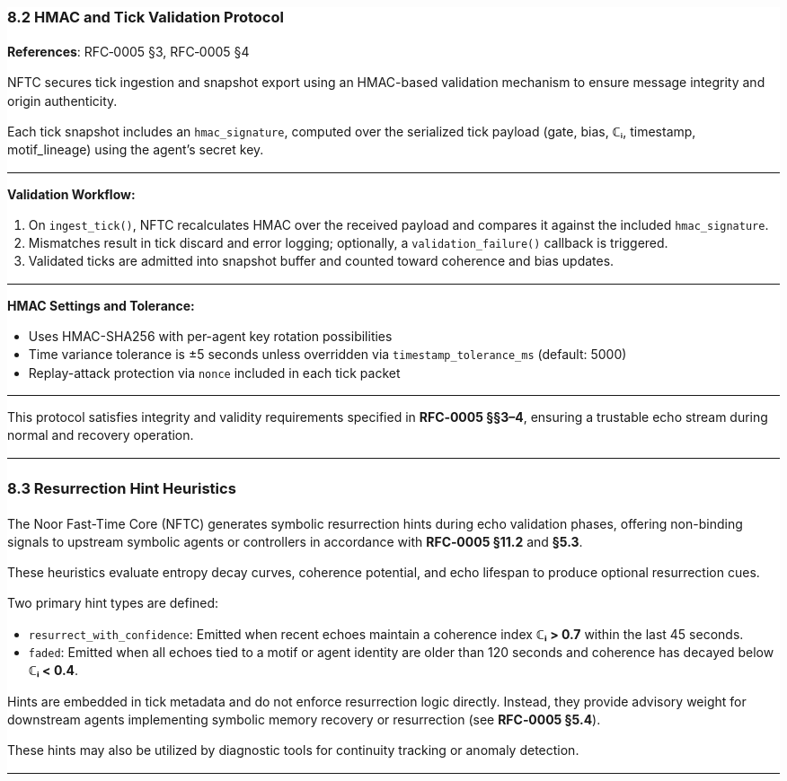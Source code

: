 ### 8.2 HMAC and Tick Validation Protocol

**References**: RFC‑0005 §3, RFC‑0005 §4

NFTC secures tick ingestion and snapshot export using an HMAC-based validation mechanism to ensure message integrity and origin authenticity.

Each tick snapshot includes an `hmac_signature`, computed over the serialized tick payload (gate, bias, ℂᵢ, timestamp, motif\_lineage) using the agent’s secret key.

---

**Validation Workflow:**

1. On `ingest_tick()`, NFTC recalculates HMAC over the received payload and compares it against the included `hmac_signature`.
2. Mismatches result in tick discard and error logging; optionally, a `validation_failure()` callback is triggered.
3. Validated ticks are admitted into snapshot buffer and counted toward coherence and bias updates.

---

**HMAC Settings and Tolerance:**

* Uses HMAC-SHA256 with per-agent key rotation possibilities
* Time variance tolerance is ±5 seconds unless overridden via `timestamp_tolerance_ms` (default: 5000)
* Replay-attack protection via `nonce` included in each tick packet

---

This protocol satisfies integrity and validity requirements specified in **RFC‑0005 §§3–4**, ensuring a trustable echo stream during normal and recovery operation.

---

### 8.3 Resurrection Hint Heuristics

The Noor Fast-Time Core (NFTC) generates symbolic resurrection hints during echo validation phases, offering non-binding signals to upstream symbolic agents or controllers in accordance with **RFC‑0005 §11.2** and **§5.3**.

These heuristics evaluate entropy decay curves, coherence potential, and echo lifespan to produce optional resurrection cues.

Two primary hint types are defined:

* `resurrect_with_confidence`: Emitted when recent echoes maintain a coherence index **ℂᵢ > 0.7** within the last 45 seconds.
* `faded`: Emitted when all echoes tied to a motif or agent identity are older than 120 seconds and coherence has decayed below **ℂᵢ < 0.4**.

Hints are embedded in tick metadata and do not enforce resurrection logic directly. Instead, they provide advisory weight for downstream agents implementing symbolic memory recovery or resurrection (see **RFC‑0005 §5.4**).

These hints may also be utilized by diagnostic tools for continuity tracking or anomaly detection.

---